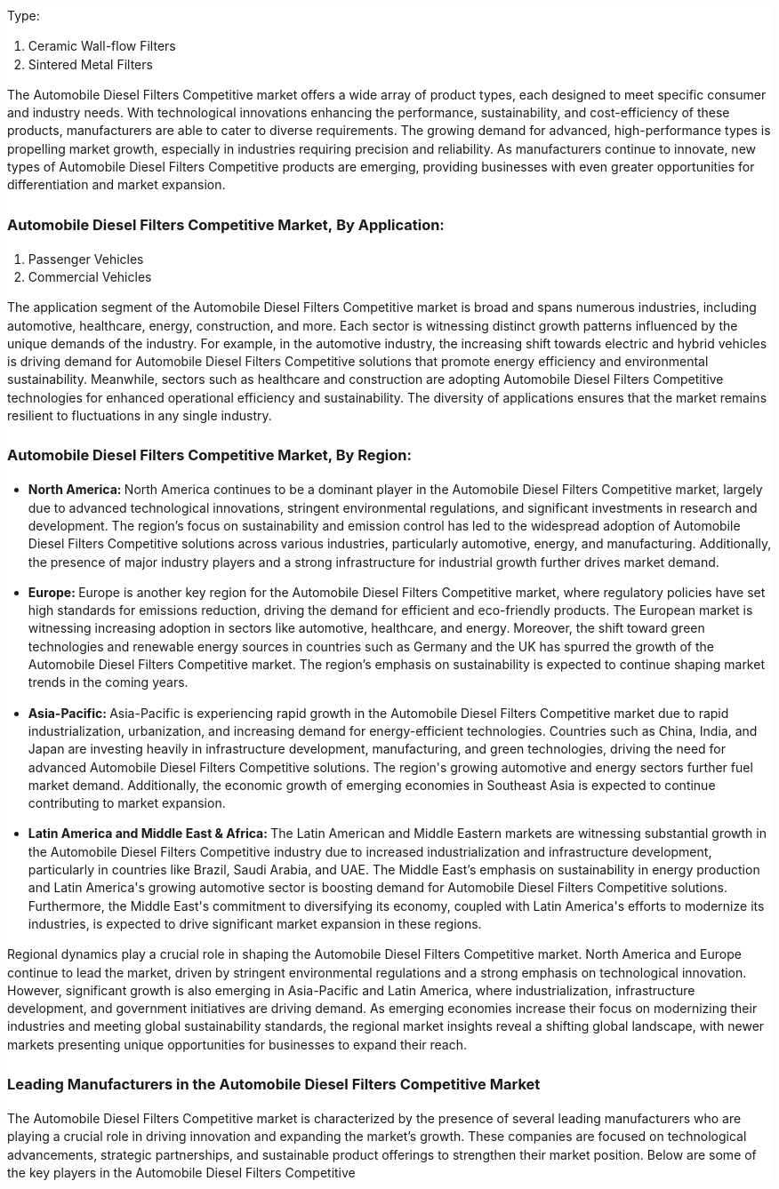 Type:<br /></strong></h3><ol><li>Ceramic Wall-flow Filters<li> Sintered Metal Filters</li></ol><p>The Automobile Diesel Filters Competitive market offers a wide array of product types, each designed to meet specific consumer and industry needs. With technological innovations enhancing the performance, sustainability, and cost-efficiency of these products, manufacturers are able to cater to diverse requirements. The growing demand for advanced, high-performance types is propelling market growth, especially in industries requiring precision and reliability. As manufacturers continue to innovate, new types of Automobile Diesel Filters Competitive products are emerging, providing businesses with even greater opportunities for differentiation and market expansion.</p><h3>Automobile Diesel Filters Competitive Market,&nbsp;By Application:</h3><ol><li>Passenger Vehicles<li> Commercial Vehicles</li></ol><p>The application segment of the Automobile Diesel Filters Competitive market is broad and spans numerous industries, including automotive, healthcare, energy, construction, and more. Each sector is witnessing distinct growth patterns influenced by the unique demands of the industry. For example, in the automotive industry, the increasing shift towards electric and hybrid vehicles is driving demand for Automobile Diesel Filters Competitive solutions that promote energy efficiency and environmental sustainability. Meanwhile, sectors such as healthcare and construction are adopting Automobile Diesel Filters Competitive technologies for enhanced operational efficiency and sustainability. The diversity of applications ensures that the market remains resilient to fluctuations in any single industry.</p><h3>Automobile Diesel Filters Competitive Market, By Region:</h3><ul><li><p><strong>North America:&nbsp;</strong>North America continues to be a dominant player in the Automobile Diesel Filters Competitive market, largely due to advanced technological innovations, stringent environmental regulations, and significant investments in research and development. The region&rsquo;s focus on sustainability and emission control has led to the widespread adoption of Automobile Diesel Filters Competitive solutions across various industries, particularly automotive, energy, and manufacturing. Additionally, the presence of major industry players and a strong infrastructure for industrial growth further drives market demand.</p></li><li><p><strong><strong>Europe:&nbsp;</strong></strong>Europe is another key region for the Automobile Diesel Filters Competitive market, where regulatory policies have set high standards for emissions reduction, driving the demand for efficient and eco-friendly products. The European market is witnessing increasing adoption in sectors like automotive, healthcare, and energy. Moreover, the shift toward green technologies and renewable energy sources in countries such as Germany and the UK has spurred the growth of the Automobile Diesel Filters Competitive market. The region&rsquo;s emphasis on sustainability is expected to continue shaping market trends in the coming years.</p></li><li><p><strong><strong>Asia-Pacific:&nbsp;</strong></strong>Asia-Pacific is experiencing rapid growth in the Automobile Diesel Filters Competitive market due to rapid industrialization, urbanization, and increasing demand for energy-efficient technologies. Countries such as China, India, and Japan are investing heavily in infrastructure development, manufacturing, and green technologies, driving the need for advanced Automobile Diesel Filters Competitive solutions. The region's growing automotive and energy sectors further fuel market demand. Additionally, the economic growth of emerging economies in Southeast Asia is expected to continue contributing to market expansion.</p></li><li><p><strong><strong>Latin America and Middle East &amp; Africa:&nbsp;</strong></strong>The Latin American and Middle Eastern markets are witnessing substantial growth in the Automobile Diesel Filters Competitive industry due to increased industrialization and infrastructure development, particularly in countries like Brazil, Saudi Arabia, and UAE. The Middle East&rsquo;s emphasis on sustainability in energy production and Latin America's growing automotive sector is boosting demand for Automobile Diesel Filters Competitive solutions. Furthermore, the Middle East's commitment to diversifying its economy, coupled with Latin America's efforts to modernize its industries, is expected to drive significant market expansion in these regions.</p></li></ul><p>Regional dynamics play a crucial role in shaping the Automobile Diesel Filters Competitive market. North America and Europe continue to lead the market, driven by stringent environmental regulations and a strong emphasis on technological innovation. However, significant growth is also emerging in Asia-Pacific and Latin America, where industrialization, infrastructure development, and government initiatives are driving demand. As emerging economies increase their focus on modernizing their industries and meeting global sustainability standards, the regional market insights reveal a shifting global landscape, with newer markets presenting unique opportunities for businesses to expand their reach.</p><h3><strong>Leading Manufacturers in the Automobile Diesel Filters Competitive Market</strong></h3><p>The Automobile Diesel Filters Competitive market is characterized by the presence of several leading manufacturers who are playing a crucial role in driving innovation and expanding the market&rsquo;s growth. These companies are focused on technological advancements, strategic partnerships, and sustainable product offerings to strengthen their market position. Below are some of the key players in the Automobile Diesel Filters Competitive
